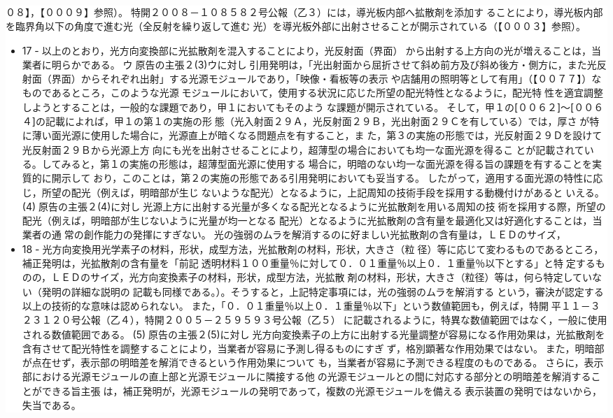 ０８】，【０００９】参照）。 
 特開２００８－１０８５８２号公報（乙３）には，導光板内部へ拡散剤を添加す
ることにより，導光板内部を臨界角以下の角度で進む光（全反射を繰り返して進む
光）を導光板外部に出射させることが開示されている（【０００３】参照）。 
 - 17 - 
 以上のとおり，光方向変換部に光拡散剤を混入することにより，光反射面（界面）
から出射する上方向の光が増えることは，当業者に明らかである。 
   ウ 原告の主張２(3)ウに対し 
 引用発明は，「光出射面から屈折させて斜め前方及び斜め後方・側方に，また光反
射面（界面）からそれぞれ出射」する光源モジュールであり，「映像・看板等の表示
や店舗用の照明等として有用」（【００７７】）なものであるところ，このような光源
モジュールにおいて，使用する状況に応じた所望の配光特性となるように，配光特
性を適宜調整しようとすることは，一般的な課題であり，甲１においてもそのよう
な課題が開示されている。 
 そして，甲１の[００６２]～[００６４]の記載によれば，甲１の第１の実施の形
態（光入射面２９Ａ，光反射面２９Ｂ，光出射面２９Ｃを有している）では，厚さ
が特に薄い面光源に使用した場合に，光源直上が暗くなる問題点を有すること，ま
た，第３の実施の形態では，光反射面２９Ｄを設けて光反射面２９Ｂから光源上方
向にも光を出射させることにより，超薄型の場合においても均一な面光源を得るこ
とが記載されている。してみると，第１の実施の形態は，超薄型面光源に使用する
場合に，明暗のない均一な面光源を得る旨の課題を有することを実質的に開示して
おり，このことは，第２の実施の形態である引用発明においても妥当する。 
 したがって，適用する面光源の特性に応じ，所望の配光（例えば，明暗部が生じ
ないような配光）となるように，上記周知の技術手段を採用する動機付けがあると
いえる。 
  (4) 原告の主張２(4)に対し 
 光源上方に出射する光量が多くなる配光となるように光拡散剤を用いる周知の技
術を採用する際，所望の配光（例えば，明暗部が生じないように光量が均一となる
配光）となるように光拡散剤の含有量を最適化又は好適化することは，当業者の通
常の創作能力の発揮にすぎない。 
 光の強弱のムラを解消するのに好ましい光拡散剤の含有量は，ＬＥＤのサイズ，
 - 18 - 
光方向変換用光学素子の材料，形状，成型方法，光拡散剤の材料，形状，大きさ（粒
径）等に応じて変わるものであるところ，補正発明は，光拡散剤の含有量を「前記
透明材料１００重量％に対して０．０１重量％以上０．１重量％以下とする」と特
定するものの，ＬＥＤのサイズ，光方向変換素子の材料，形状，成型方法，光拡散
剤の材料，形状，大きさ（粒径）等は，何ら特定していない（発明の詳細な説明の
記載も同様である。）。そうすると，上記特定事項には，光の強弱のムラを解消する
という，審決が認定する以上の技術的な意味は認められない。 
 また，「０．０１重量％以上０．１重量％以下」という数値範囲も，例えば，特開
平１１－３２３１２０号公報（乙４），特開２００５－２５９５９３号公報（乙５）
に記載されるように，特異な数値範囲ではなく，一般に使用される数値範囲である。 
  (5) 原告の主張２(5)に対し 
 光方向変換素子の上方に出射する光量調整が容易になる作用効果は，光拡散剤を
含有させて配光特性を調整することにより，当業者が容易に予測し得るものにすぎ
ず，格別顕著な作用効果ではない。 
 また，明暗部が点在せず，表示部の明暗差を解消できるという作用効果について
も，当業者が容易に予測できる程度のものである。 
 さらに，表示部における光源モジュールの直上部と光源モジュールに隣接する他
の光源モジュールとの間に対応する部分との明暗差を解消することができる旨主張
は，補正発明が，光源モジュールの発明であって，複数の光源モジュールを備える
表示装置の発明ではないから，失当である。 
 